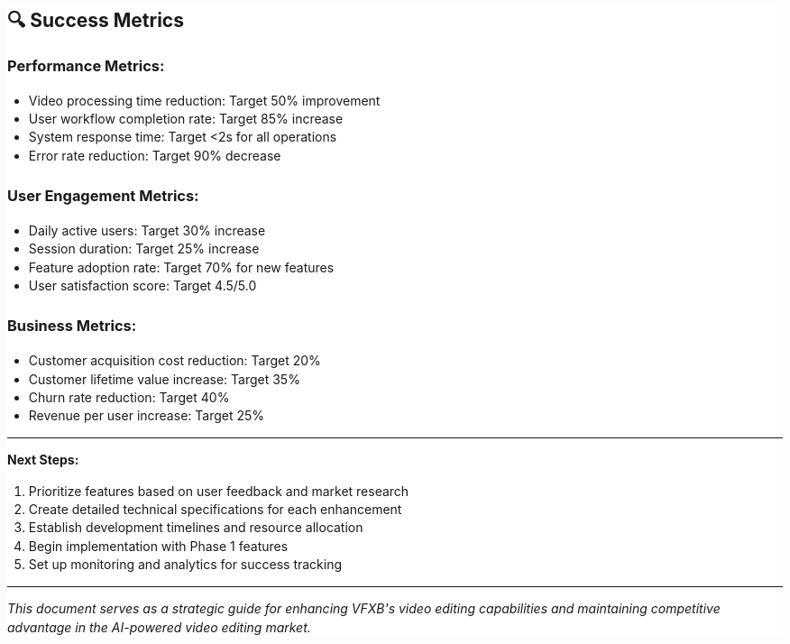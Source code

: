 ## 🔍 **Success Metrics**

### **Performance Metrics:**
- Video processing time reduction: Target 50% improvement
- User workflow completion rate: Target 85% increase
- System response time: Target <2s for all operations
- Error rate reduction: Target 90% decrease

### **User Engagement Metrics:**
- Daily active users: Target 30% increase
- Session duration: Target 25% increase
- Feature adoption rate: Target 70% for new features
- User satisfaction score: Target 4.5/5.0

### **Business Metrics:**
- Customer acquisition cost reduction: Target 20%
- Customer lifetime value increase: Target 35%
- Churn rate reduction: Target 40%
- Revenue per user increase: Target 25%

---

**Next Steps:**
1. Prioritize features based on user feedback and market research
2. Create detailed technical specifications for each enhancement
3. Establish development timelines and resource allocation
4. Begin implementation with Phase 1 features
5. Set up monitoring and analytics for success tracking

---

*This document serves as a strategic guide for enhancing VFXB's video editing capabilities and maintaining competitive advantage in the AI-powered video editing market.*